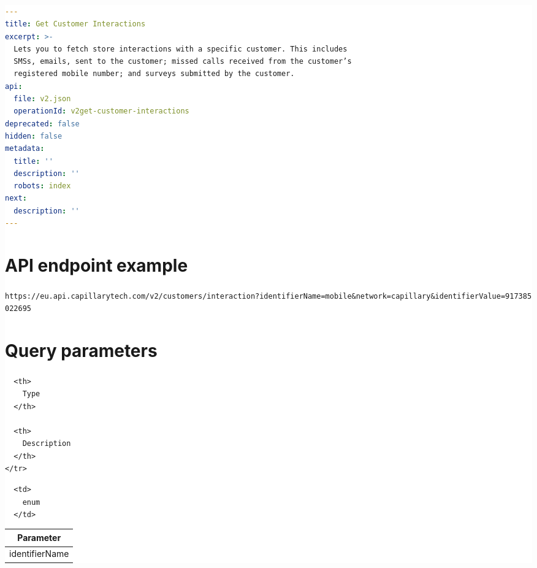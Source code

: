```yaml
---
title: Get Customer Interactions
excerpt: >-
  Lets you to fetch store interactions with a specific customer. This includes
  SMSs, emails, sent to the customer; missed calls received from the customer’s
  registered mobile number; and surveys submitted by the customer.
api:
  file: v2.json
  operationId: v2get-customer-interactions
deprecated: false
hidden: false
metadata:
  title: ''
  description: ''
  robots: index
next:
  description: ''
---
```

# API endpoint example

`https://eu.api.capillarytech.com/v2/customers/interaction?identifierName=mobile&network=capillary&identifierValue=917385022695`

# Query parameters

<Table align={["left","left","left"]}>
  <thead>
    <tr>
      <th>
        Parameter
      </th>

      <th>
        Type
      </th>

      <th>
        Description
      </th>
    </tr>
  </thead>

  <tbody>
    <tr>
      <td>
        identifierName
      </td>

      <td>
        enum
      </td>
